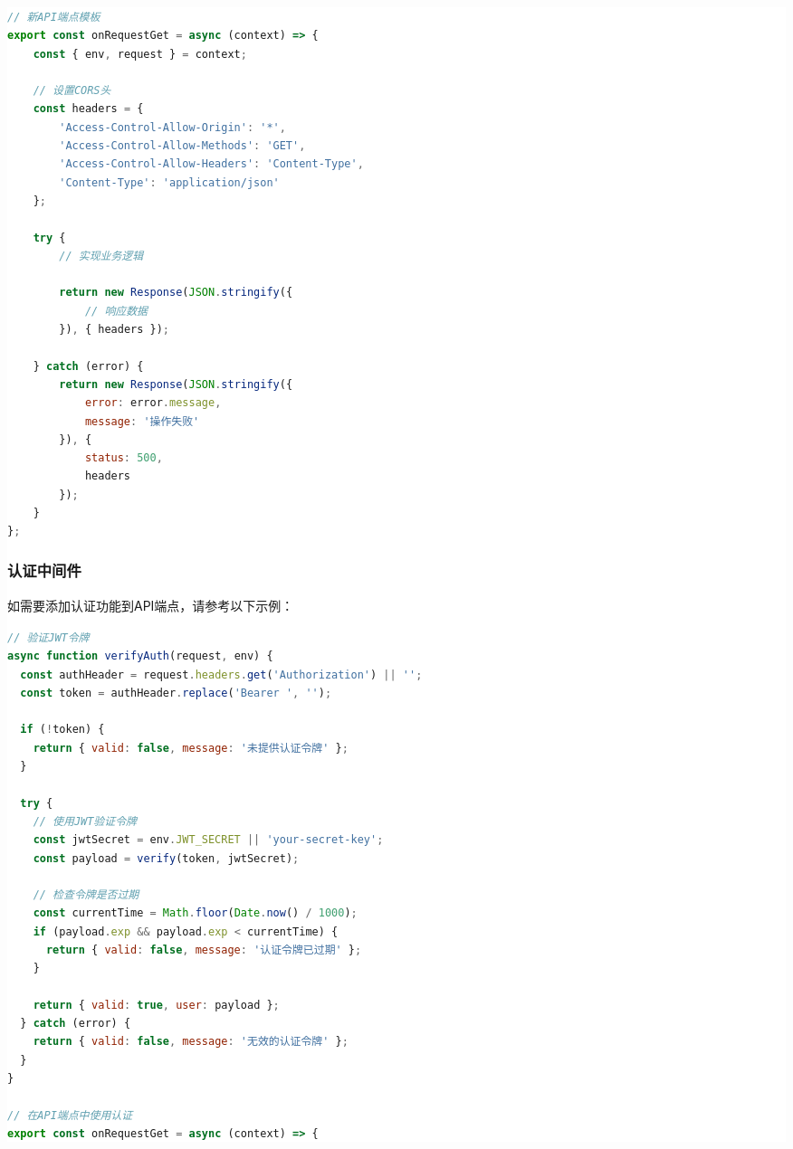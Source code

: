 ```javascript
// 新API端点模板
export const onRequestGet = async (context) => {
    const { env, request } = context;
    
    // 设置CORS头
    const headers = {
        'Access-Control-Allow-Origin': '*',
        'Access-Control-Allow-Methods': 'GET',
        'Access-Control-Allow-Headers': 'Content-Type',
        'Content-Type': 'application/json'
    };
    
    try {
        // 实现业务逻辑
        
        return new Response(JSON.stringify({
            // 响应数据
        }), { headers });
        
    } catch (error) {
        return new Response(JSON.stringify({ 
            error: error.message,
            message: '操作失败'
        }), {
            status: 500,
            headers
        });
    }
};
```

### 认证中间件

如需要添加认证功能到API端点，请参考以下示例：

```javascript
// 验证JWT令牌
async function verifyAuth(request, env) {
  const authHeader = request.headers.get('Authorization') || '';
  const token = authHeader.replace('Bearer ', '');
  
  if (!token) {
    return { valid: false, message: '未提供认证令牌' };
  }
  
  try {
    // 使用JWT验证令牌
    const jwtSecret = env.JWT_SECRET || 'your-secret-key';
    const payload = verify(token, jwtSecret);
    
    // 检查令牌是否过期
    const currentTime = Math.floor(Date.now() / 1000);
    if (payload.exp && payload.exp < currentTime) {
      return { valid: false, message: '认证令牌已过期' };
    }
    
    return { valid: true, user: payload };
  } catch (error) {
    return { valid: false, message: '无效的认证令牌' };
  }
}

// 在API端点中使用认证
export const onRequestGet = async (context) => {
```